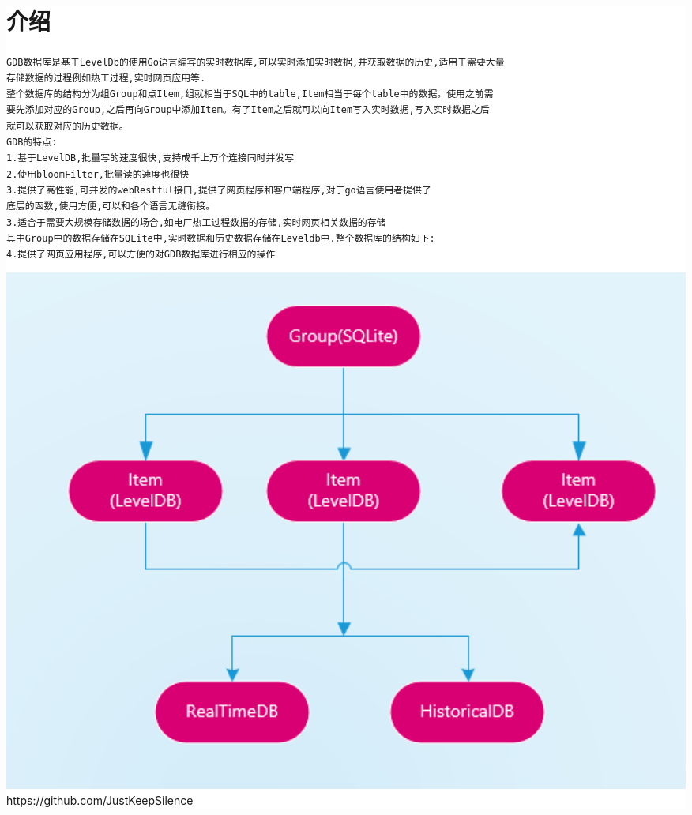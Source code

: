 # 介绍
```
GDB数据库是基于LevelDb的使用Go语言编写的实时数据库,可以实时添加实时数据,并获取数据的历史,适用于需要大量
存储数据的过程例如热工过程,实时网页应用等.
整个数据库的结构分为组Group和点Item,组就相当于SQL中的table,Item相当于每个table中的数据。使用之前需
要先添加对应的Group,之后再向Group中添加Item。有了Item之后就可以向Item写入实时数据,写入实时数据之后
就可以获取对应的历史数据。
GDB的特点:
1.基于LevelDB,批量写的速度很快,支持成千上万个连接同时并发写
2.使用bloomFilter,批量读的速度也很快
3.提供了高性能,可并发的webRestful接口,提供了网页程序和客户端程序,对于go语言使用者提供了
底层的函数,使用方便,可以和各个语言无缝衔接。
3.适合于需要大规模存储数据的场合,如电厂热工过程数据的存储,实时网页相关数据的存储
其中Group中的数据存储在SQLite中,实时数据和历史数据存储在Leveldb中.整个数据库的结构如下:
4.提供了网页应用程序,可以方便的对GDB数据库进行相应的操作
```
<img src="./images/db.png" style="width: 100%"/>
<i class="fa fa-github" style="margin-left: 250px;width: 30px"></i>https://github.com/JustKeepSilence